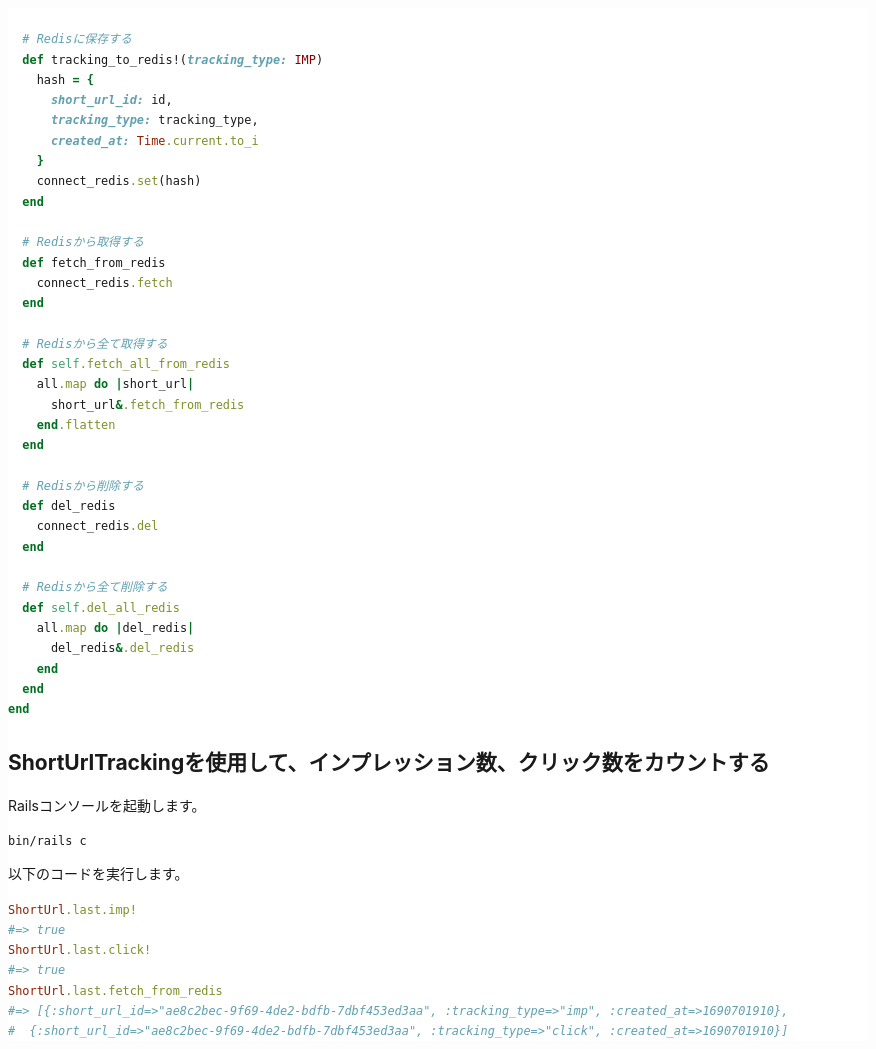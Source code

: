 ```ruby

  # Redisに保存する
  def tracking_to_redis!(tracking_type: IMP)
    hash = {
      short_url_id: id,
      tracking_type: tracking_type,
      created_at: Time.current.to_i
    }
    connect_redis.set(hash)
  end

  # Redisから取得する
  def fetch_from_redis
    connect_redis.fetch
  end

  # Redisから全て取得する
  def self.fetch_all_from_redis
    all.map do |short_url|
      short_url&.fetch_from_redis
    end.flatten
  end

  # Redisから削除する
  def del_redis
    connect_redis.del
  end

  # Redisから全て削除する
  def self.del_all_redis
    all.map do |del_redis|
      del_redis&.del_redis
    end
  end
end
```

## ShortUrlTrackingを使用して、インプレッション数、クリック数をカウントする

Railsコンソールを起動します。

```bash
bin/rails c
```

以下のコードを実行します。

```ruby
ShortUrl.last.imp!
#=> true
ShortUrl.last.click!
#=> true
ShortUrl.last.fetch_from_redis
#=> [{:short_url_id=>"ae8c2bec-9f69-4de2-bdfb-7dbf453ed3aa", :tracking_type=>"imp", :created_at=>1690701910},
#  {:short_url_id=>"ae8c2bec-9f69-4de2-bdfb-7dbf453ed3aa", :tracking_type=>"click", :created_at=>1690701910}]
```
